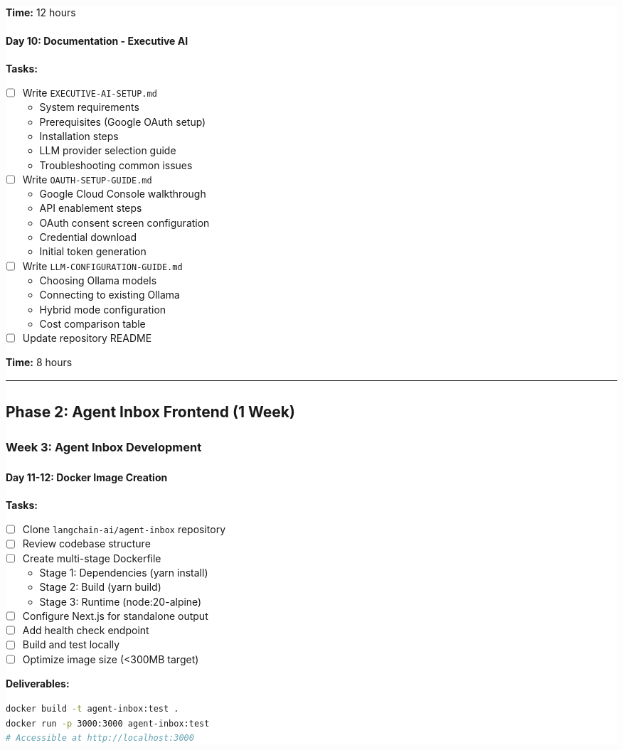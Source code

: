 **Time:** 12 hours

#### Day 10: Documentation - Executive AI

**Tasks:**
- [ ] Write `EXECUTIVE-AI-SETUP.md`
  - System requirements
  - Prerequisites (Google OAuth setup)
  - Installation steps
  - LLM provider selection guide
  - Troubleshooting common issues
- [ ] Write `OAUTH-SETUP-GUIDE.md`
  - Google Cloud Console walkthrough
  - API enablement steps
  - OAuth consent screen configuration
  - Credential download
  - Initial token generation
- [ ] Write `LLM-CONFIGURATION-GUIDE.md`
  - Choosing Ollama models
  - Connecting to existing Ollama
  - Hybrid mode configuration
  - Cost comparison table
- [ ] Update repository README

**Time:** 8 hours

---

## Phase 2: Agent Inbox Frontend (1 Week)

### Week 3: Agent Inbox Development

#### Day 11-12: Docker Image Creation

**Tasks:**
- [ ] Clone `langchain-ai/agent-inbox` repository
- [ ] Review codebase structure
- [ ] Create multi-stage Dockerfile
  - Stage 1: Dependencies (yarn install)
  - Stage 2: Build (yarn build)
  - Stage 3: Runtime (node:20-alpine)
- [ ] Configure Next.js for standalone output
- [ ] Add health check endpoint
- [ ] Build and test locally
- [ ] Optimize image size (<300MB target)

**Deliverables:**
```bash
docker build -t agent-inbox:test .
docker run -p 3000:3000 agent-inbox:test
# Accessible at http://localhost:3000
```
